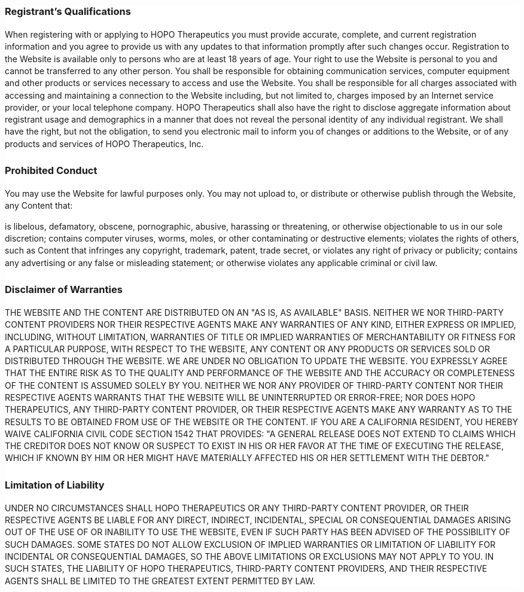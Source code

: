 ### Registrant’s Qualifications
When registering with or applying to HOPO Therapeutics you must provide accurate, complete, and current registration information and you agree to provide us with any updates to that information promptly after such changes occur. Registration to the Website is available only to persons who are at least 18 years of age. Your right to use the Website is personal to you and cannot be transferred to any other person. You shall be responsible for obtaining communication services, computer equipment and other products or services necessary to access and use the Website. You shall be responsible for all charges associated with accessing and maintaining a connection to the Website including, but not limited to, charges imposed by an Internet service provider, or your local telephone company. HOPO Therapeutics shall also have the right to disclose aggregate information about registrant usage and demographics in a manner that does not reveal the personal identity of any individual registrant. We shall have the right, but not the obligation, to send you electronic mail to inform you of changes or additions to the Website, or of any products and services of HOPO Therapeutics, Inc.

### Prohibited Conduct
You may use the Website for lawful purposes only. You may not upload to, or distribute or otherwise publish through the Website, any Content that:

is libelous, defamatory, obscene, pornographic, abusive, harassing or threatening, or otherwise objectionable to us in our sole discretion;
contains computer viruses, worms, moles, or other contaminating or destructive elements;
violates the rights of others, such as Content that infringes any copyright, trademark, patent, trade secret, or violates any right of privacy or publicity;
contains any advertising or any false or misleading statement; or
otherwise violates any applicable criminal or civil law.
### Disclaimer of Warranties
THE WEBSITE AND THE CONTENT ARE DISTRIBUTED ON AN "AS IS, AS AVAILABLE" BASIS. NEITHER WE NOR THIRD-PARTY CONTENT PROVIDERS NOR THEIR RESPECTIVE AGENTS MAKE ANY WARRANTIES OF ANY KIND, EITHER EXPRESS OR IMPLIED, INCLUDING, WITHOUT LIMITATION, WARRANTIES OF TITLE OR IMPLIED WARRANTIES OF MERCHANTABILITY OR FITNESS FOR A PARTICULAR PURPOSE, WITH RESPECT TO THE WEBSITE, ANY CONTENT OR ANY PRODUCTS OR SERVICES SOLD OR DISTRIBUTED THROUGH THE WEBSITE. WE ARE UNDER NO OBLIGATION TO UPDATE THE WEBSITE. YOU EXPRESSLY AGREE THAT THE ENTIRE RISK AS TO THE QUALITY AND PERFORMANCE OF THE WEBSITE AND THE ACCURACY OR COMPLETENESS OF THE CONTENT IS ASSUMED SOLELY BY YOU. NEITHER WE NOR ANY PROVIDER OF THIRD-PARTY CONTENT NOR THEIR RESPECTIVE AGENTS WARRANTS THAT THE WEBSITE WILL BE UNINTERRUPTED OR ERROR-FREE; NOR DOES HOPO THERAPEUTICS, ANY THIRD-PARTY CONTENT PROVIDER, OR THEIR RESPECTIVE AGENTS MAKE ANY WARRANTY AS TO THE RESULTS TO BE OBTAINED FROM USE OF THE WEBSITE OR THE CONTENT. IF YOU ARE A CALIFORNIA RESIDENT, YOU HEREBY WAIVE CALIFORNIA CIVIL CODE SECTION 1542 THAT PROVIDES: "A GENERAL RELEASE DOES NOT EXTEND TO CLAIMS WHICH THE CREDITOR DOES NOT KNOW OR SUSPECT TO EXIST IN HIS OR HER FAVOR AT THE TIME OF EXECUTING THE RELEASE, WHICH IF KNOWN BY HIM OR HER MIGHT HAVE MATERIALLY AFFECTED HIS OR HER SETTLEMENT WITH THE DEBTOR."

### Limitation of Liability
UNDER NO CIRCUMSTANCES SHALL HOPO THERAPEUTICS OR ANY THIRD-PARTY CONTENT PROVIDER, OR THEIR RESPECTIVE AGENTS BE LIABLE FOR ANY DIRECT, INDIRECT, INCIDENTAL, SPECIAL OR CONSEQUENTIAL DAMAGES ARISING OUT OF THE USE OF OR INABILITY TO USE THE WEBSITE, EVEN IF SUCH PARTY HAS BEEN ADVISED OF THE POSSIBILITY OF SUCH DAMAGES. SOME STATES DO NOT ALLOW EXCLUSION OF IMPLIED WARRANTIES OR LIMITATION OF LIABILITY FOR INCIDENTAL OR CONSEQUENTIAL DAMAGES, SO THE ABOVE LIMITATIONS OR EXCLUSIONS MAY NOT APPLY TO YOU. IN SUCH STATES, THE LIABILITY OF HOPO THERAPEUTICS, THIRD-PARTY CONTENT PROVIDERS, AND THEIR RESPECTIVE AGENTS SHALL BE LIMITED TO THE GREATEST EXTENT PERMITTED BY LAW.
